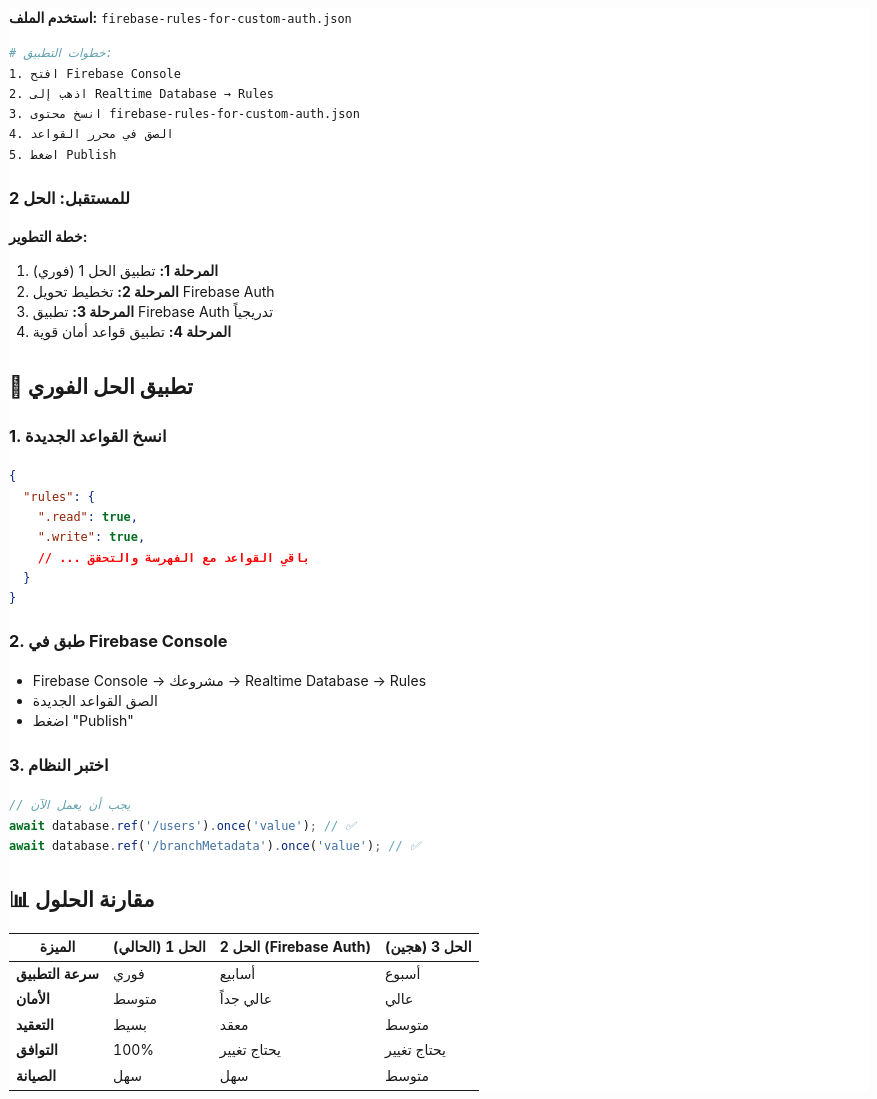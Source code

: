 **استخدم الملف:** `firebase-rules-for-custom-auth.json`

```bash
# خطوات التطبيق:
1. افتح Firebase Console
2. اذهب إلى Realtime Database → Rules
3. انسخ محتوى firebase-rules-for-custom-auth.json
4. الصق في محرر القواعد
5. اضغط Publish
```

### للمستقبل: الحل 2

**خطة التطوير:**
1. **المرحلة 1:** تطبيق الحل 1 (فوري)
2. **المرحلة 2:** تخطيط تحويل Firebase Auth
3. **المرحلة 3:** تطبيق Firebase Auth تدريجياً
4. **المرحلة 4:** تطبيق قواعد أمان قوية

## 🔧 تطبيق الحل الفوري

### 1. **انسخ القواعد الجديدة**
```json
{
  "rules": {
    ".read": true,
    ".write": true,
    // ... باقي القواعد مع الفهرسة والتحقق
  }
}
```

### 2. **طبق في Firebase Console**
- Firebase Console → مشروعك → Realtime Database → Rules
- الصق القواعد الجديدة
- اضغط "Publish"

### 3. **اختبر النظام**
```javascript
// يجب أن يعمل الآن
await database.ref('/users').once('value'); // ✅
await database.ref('/branchMetadata').once('value'); // ✅
```

## 📊 مقارنة الحلول

| الميزة | الحل 1 (الحالي) | الحل 2 (Firebase Auth) | الحل 3 (هجين) |
|--------|-----------------|----------------------|---------------|
| **سرعة التطبيق** | فوري | أسابيع | أسبوع |
| **الأمان** | متوسط | عالي جداً | عالي |
| **التعقيد** | بسيط | معقد | متوسط |
| **التوافق** | 100% | يحتاج تغيير | يحتاج تغيير |
| **الصيانة** | سهل | سهل | متوسط |
